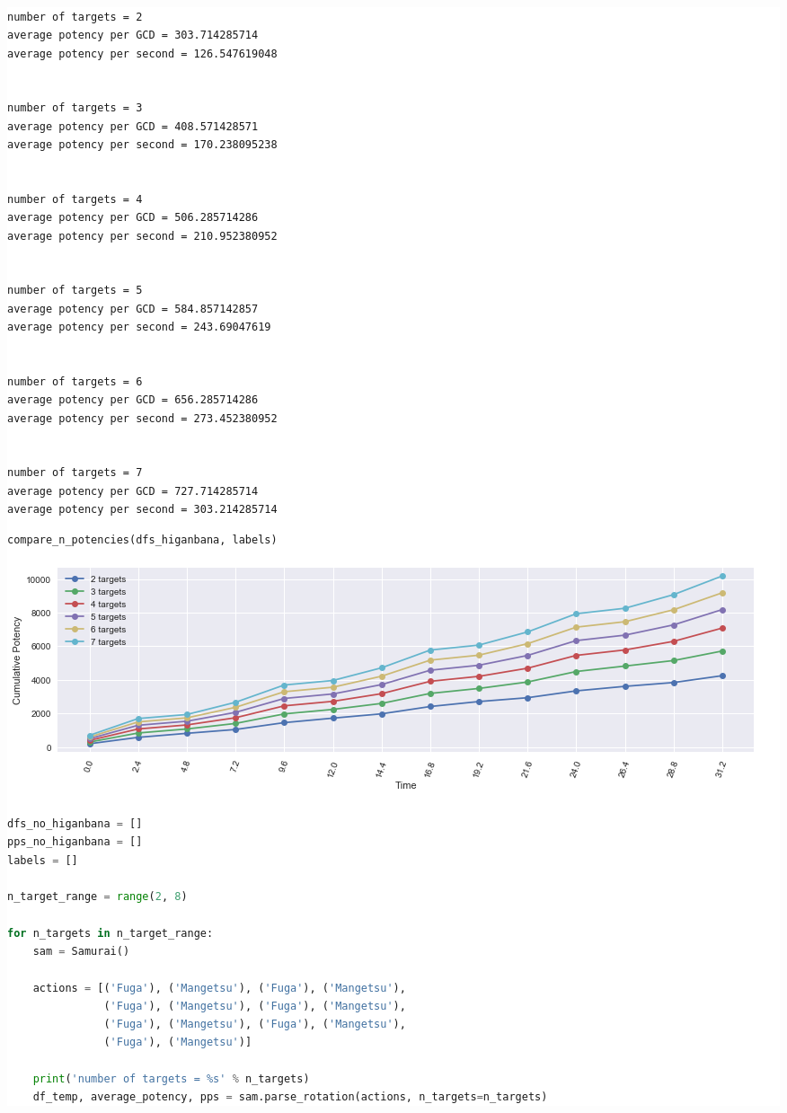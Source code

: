     number of targets = 2
    average potency per GCD = 303.714285714
    average potency per second = 126.547619048
    
    
    number of targets = 3
    average potency per GCD = 408.571428571
    average potency per second = 170.238095238
    
    
    number of targets = 4
    average potency per GCD = 506.285714286
    average potency per second = 210.952380952
    
    
    number of targets = 5
    average potency per GCD = 584.857142857
    average potency per second = 243.69047619
    
    
    number of targets = 6
    average potency per GCD = 656.285714286
    average potency per second = 273.452380952
    
    
    number of targets = 7
    average potency per GCD = 727.714285714
    average potency per second = 303.214285714
    
    
    


```python
compare_n_potencies(dfs_higanbana, labels)
```


![png](output_49_0.png)



```python
dfs_no_higanbana = []
pps_no_higanbana = []
labels = []

n_target_range = range(2, 8)

for n_targets in n_target_range:
    sam = Samurai()
    
    actions = [('Fuga'), ('Mangetsu'), ('Fuga'), ('Mangetsu'),
               ('Fuga'), ('Mangetsu'), ('Fuga'), ('Mangetsu'),
               ('Fuga'), ('Mangetsu'), ('Fuga'), ('Mangetsu'),
               ('Fuga'), ('Mangetsu')]

    print('number of targets = %s' % n_targets)
    df_temp, average_potency, pps = sam.parse_rotation(actions, n_targets=n_targets)
```